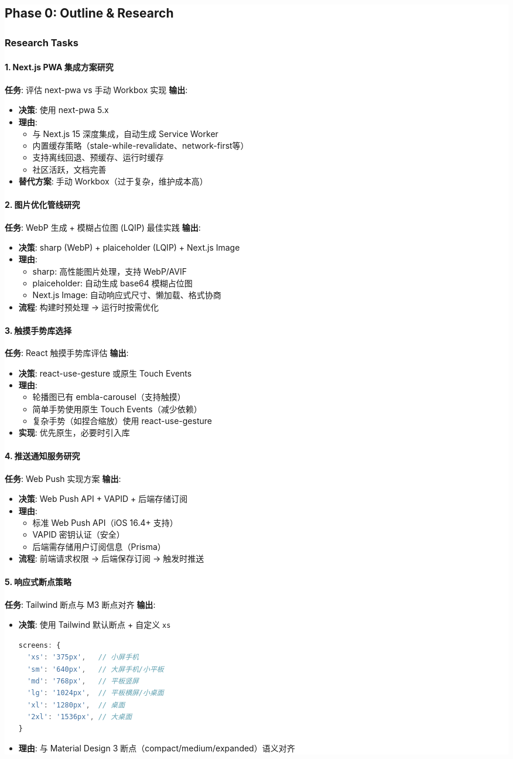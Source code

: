 ## Phase 0: Outline & Research

### Research Tasks

#### 1. Next.js PWA 集成方案研究
**任务**: 评估 next-pwa vs 手动 Workbox 实现
**输出**: 
- **决策**: 使用 next-pwa 5.x
- **理由**: 
  - 与 Next.js 15 深度集成，自动生成 Service Worker
  - 内置缓存策略（stale-while-revalidate、network-first等）
  - 支持离线回退、预缓存、运行时缓存
  - 社区活跃，文档完善
- **替代方案**: 手动 Workbox（过于复杂，维护成本高）

#### 2. 图片优化管线研究
**任务**: WebP 生成 + 模糊占位图 (LQIP) 最佳实践
**输出**:
- **决策**: sharp (WebP) + plaiceholder (LQIP) + Next.js Image
- **理由**:
  - sharp: 高性能图片处理，支持 WebP/AVIF
  - plaiceholder: 自动生成 base64 模糊占位图
  - Next.js Image: 自动响应式尺寸、懒加载、格式协商
- **流程**: 构建时预处理 → 运行时按需优化

#### 3. 触摸手势库选择
**任务**: React 触摸手势库评估
**输出**:
- **决策**: react-use-gesture 或原生 Touch Events
- **理由**:
  - 轮播图已有 embla-carousel（支持触摸）
  - 简单手势使用原生 Touch Events（减少依赖）
  - 复杂手势（如捏合缩放）使用 react-use-gesture
- **实现**: 优先原生，必要时引入库

#### 4. 推送通知服务研究
**任务**: Web Push 实现方案
**输出**:
- **决策**: Web Push API + VAPID + 后端存储订阅
- **理由**:
  - 标准 Web Push API（iOS 16.4+ 支持）
  - VAPID 密钥认证（安全）
  - 后端需存储用户订阅信息（Prisma）
- **流程**: 前端请求权限 → 后端保存订阅 → 触发时推送

#### 5. 响应式断点策略
**任务**: Tailwind 断点与 M3 断点对齐
**输出**:
- **决策**: 使用 Tailwind 默认断点 + 自定义 `xs`
  ```js
  screens: {
    'xs': '375px',   // 小屏手机
    'sm': '640px',   // 大屏手机/小平板
    'md': '768px',   // 平板竖屏
    'lg': '1024px',  // 平板横屏/小桌面
    'xl': '1280px',  // 桌面
    '2xl': '1536px', // 大桌面
  }
  ```
- **理由**: 与 Material Design 3 断点（compact/medium/expanded）语义对齐
